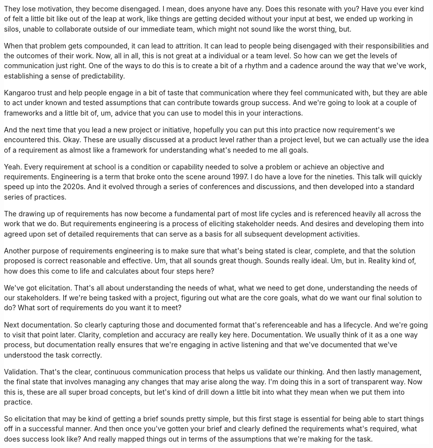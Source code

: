 They lose motivation, they become disengaged. I mean, does anyone have any. Does this resonate with you? Have you ever kind of felt a little bit like out of the leap at work, like things are getting decided without your input at best, we ended up working in silos, unable to collaborate outside of our immediate team, which might not sound like the worst thing, but.

When that problem gets compounded, it can lead to attrition. It can lead to people being disengaged with their responsibilities and the outcomes of their work. Now, all in all, this is not great at a individual or a team level. So how can we get the levels of communication just right. One of the ways to do this is to create a bit of a rhythm and a cadence around the way that we've work, establishing a sense of predictability.

Kangaroo trust and help people engage in a bit of taste that communication where they feel communicated with, but they are able to act under known and tested assumptions that can contribute towards group success. And we're going to look at a couple of frameworks and a little bit of, um, advice that you can use to model this in your interactions.

And the next time that you lead a new project or initiative, hopefully you can put this into practice now requirement's we encountered this. Okay. These are usually discussed at a product level rather than a project level, but we can actually use the idea of a requirement as almost like a framework for understanding what's needed to me all goals.

Yeah. Every requirement at school is a condition or capability needed to solve a problem or achieve an objective and requirements. Engineering is a term that broke onto the scene around 1997. I do have a love for the nineties. This talk will quickly speed up into the 2020s. And it evolved through a series of conferences and discussions, and then developed into a standard series of practices.

The drawing up of requirements has now become a fundamental part of most life cycles and is referenced heavily all across the work that we do. But requirements engineering is a process of eliciting stakeholder needs. And desires and developing them into agreed upon set of detailed requirements that can serve as a basis for all subsequent development activities.

Another purpose of requirements engineering is to make sure that what's being stated is clear, complete, and that the solution proposed is correct reasonable and effective. Um, that all sounds great though. Sounds really ideal. Um, but in. Reality kind of, how does this come to life and calculates about four steps here?

We've got elicitation. That's all about understanding the needs of what, what we need to get done, understanding the needs of our stakeholders. If we're being tasked with a project, figuring out what are the core goals, what do we want our final solution to do? What sort of requirements do you want it to meet?

Next documentation. So clearly capturing those and documented format that's referenceable and has a lifecycle. And we're going to visit that point later. Clarity, completion and accuracy are really key here. Documentation. We usually think of it as a one way process, but documentation really ensures that we're engaging in active listening and that we've documented that we've understood the task correctly.

Validation. That's the clear, continuous communication process that helps us validate our thinking. And then lastly management, the final state that involves managing any changes that may arise along the way. I'm doing this in a sort of transparent way. Now this is, these are all super broad concepts, but let's kind of drill down a little bit into what they mean when we put them into practice.

So elicitation that may be kind of getting a brief sounds pretty simple, but this first stage is essential for being able to start things off in a successful manner. And then once you've gotten your brief and clearly defined the requirements what's required, what does success look like? And really mapped things out in terms of the assumptions that we're making for the task.
